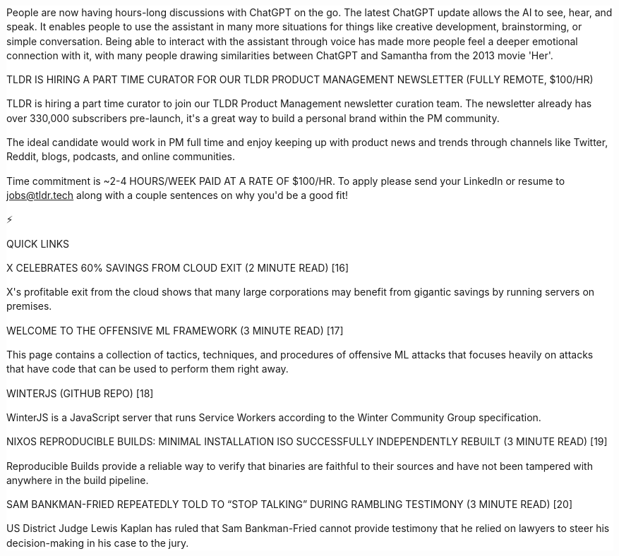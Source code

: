  People are now having hours-long discussions with ChatGPT on the go.
The latest ChatGPT update allows the AI to see, hear, and speak. It
enables people to use the assistant in many more situations for things
like creative development, brainstorming, or simple conversation.
Being able to interact with the assistant through voice has made more
people feel a deeper emotional connection with it, with many people
drawing similarities between ChatGPT and Samantha from the 2013 movie
'Her'. 

 TLDR IS HIRING A PART TIME CURATOR FOR OUR TLDR PRODUCT MANAGEMENT
NEWSLETTER (FULLY REMOTE, $100/HR) 

 TLDR is hiring a part time curator to join our TLDR Product
Management newsletter curation team. The newsletter already has over
330,000 subscribers pre-launch, it's a great way to build a personal
brand within the PM community.

The ideal candidate would work in PM full time and enjoy keeping up
with product news and trends through channels like Twitter, Reddit,
blogs, podcasts, and online communities.

Time commitment is ~2-4 HOURS/WEEK PAID AT A RATE OF $100/HR. To apply
please send your LinkedIn or resume to jobs@tldr.tech along with a
couple sentences on why you'd be a good fit!

⚡ 

QUICK LINKS

 X CELEBRATES 60% SAVINGS FROM CLOUD EXIT (2 MINUTE READ) [16] 

 X's profitable exit from the cloud shows that many large corporations
may benefit from gigantic savings by running servers on premises. 

 WELCOME TO THE OFFENSIVE ML FRAMEWORK (3 MINUTE READ) [17] 

 This page contains a collection of tactics, techniques, and
procedures of offensive ML attacks that focuses heavily on attacks
that have code that can be used to perform them right away. 

 WINTERJS (GITHUB REPO) [18] 

 WinterJS is a JavaScript server that runs Service Workers according
to the Winter Community Group specification. 

 NIXOS REPRODUCIBLE BUILDS: MINIMAL INSTALLATION ISO SUCCESSFULLY
INDEPENDENTLY REBUILT (3 MINUTE READ) [19] 

 Reproducible Builds provide a reliable way to verify that binaries
are faithful to their sources and have not been tampered with anywhere
in the build pipeline. 

 SAM BANKMAN-FRIED REPEATEDLY TOLD TO “STOP TALKING” DURING
RAMBLING TESTIMONY (3 MINUTE READ) [20] 

 US District Judge Lewis Kaplan has ruled that Sam Bankman-Fried
cannot provide testimony that he relied on lawyers to steer his
decision-making in his case to the jury. 

